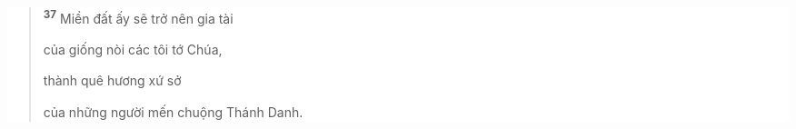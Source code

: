
> <sup><b>37</b></sup> Miền đất ấy sẽ trở nên gia tài
> 
> của giống nòi các tôi tớ Chúa,
> 
> thành quê hương xứ sở
> 
> của những người mến chuộng Thánh Danh.
>

[^1]: <i>Ai ca này của cá nhân</i> gồm những lời than van rên siết có lẽ của một bệnh nhân (cc. 4.27), bị nghi oan (c.5), bị bách hại cách thê thảm. Vì thế, người này phải chìm đắm trong cảnh khốn cùng và đau khổ tột độ, nên đã đưa ra những lời nguyền rủa gay gắt và kêu cầu Thiên Chúa đến giải thoát và cứu độ. Rồi cung giọng bỗng thay đổi : tác giả loan báo sẽ hát bài ca cảm tạ và kêu mời những kẻ nghèo khó ca tụng Thiên Chúa, sống phấn khởi vui tươi. Tv 69 có một cấu trúc riêng biệt : Tv gồm hai khúc ai ca (cc. 2-7.8-13), hai đoạn cầu nguyện (cc. 14-16.17-30) và một phần kết thúc Tv (cc. 31-37). Hai khúc ai ca và hai đoạn cầu nguyện được đặt kế tiếp nhau. Đoạn cầu nguyện thứ hai (cc. 17-30) gồm những phần nhỏ sau đây : a) cc. 17-22 : <b>1</b>) Lời cầu xin (cc. 17-19) ; <b>2</b>) Lời than van (cc. 20-22) ; b) Những lời nguyền rủa (cc. 23-29) ; c) Lời cầu xin (c.30). Tv 69 là một trong những Tv được sử dụng nhiều nhất trong Tân Ước : c.5 trong Ga 15,25 ; c.10 trong Ga 2,17 ; Rm 15,3 ; c.22 trong Mt 27,34.48 ; Mc 15,36 ; Ga 19,28-29 ; cc. 23-24 trong Rm 11,9-10 ; c.26 trong Cv 1,20 ; c.29 trong Kh 3,5. Phần đông các câu này được hiểu về cuộc Thương Khó của Đức Giê-su.
[^2]: Lòng <i>nhiệt tâm lo việc nhà Chúa</i> ở đây chỉ lòng nhiệt thành của những người hồi hương sau cuộc lưu đày tại Ba-by-lon đối với công việc tái thiết Đền Thờ. Trong Ga 2,17, lòng <i>nhiệt tâm</i> ấy chính là lòng nhiệt thành của Đức Giê-su được biểu lộ khi Người tẩy uế Đền Thờ. Đó là một trong những lý do khiến Người phải lãnh nhận cái chết (<i>mà tôi đây sẽ phải thiệt thân</i>).
[^3]: “<span class="hebrew-translit">Säq</span>” là áo vải thô quấn ngang lưng nhằm để tang hoặc tỏ lòng sám hối (x. Tv 35,13 ; St 37,34 ; 2 Sm 3,31 ; G 16,15 ; Is 15,3 ; 22,12 ; Gr 48,37 ; Ed 27,31 ; Am 8,10 ; Gn 3,6.8 ...).
[^4]: Có thể coi cc. 33-35 như một thánh thi nhỏ, vì lời kêu mời những kẻ nghèo khó, những người tìm kiếm Thiên Chúa (cc. 33-34) là một đặc điểm của thể loại thánh thi.
[^1*]: Tv 119,82.123; Gr 45,3
[^2*]: Ga 15,25
[^3*]: G 19,13.15
[^4*]: Tv 51,3
[^5*]: Mt 27,34
[^6*]: Rm 11,9-10
[^7*]: Xh 32,32-33
[^8*]: Tv 102,17; Is 44,26

